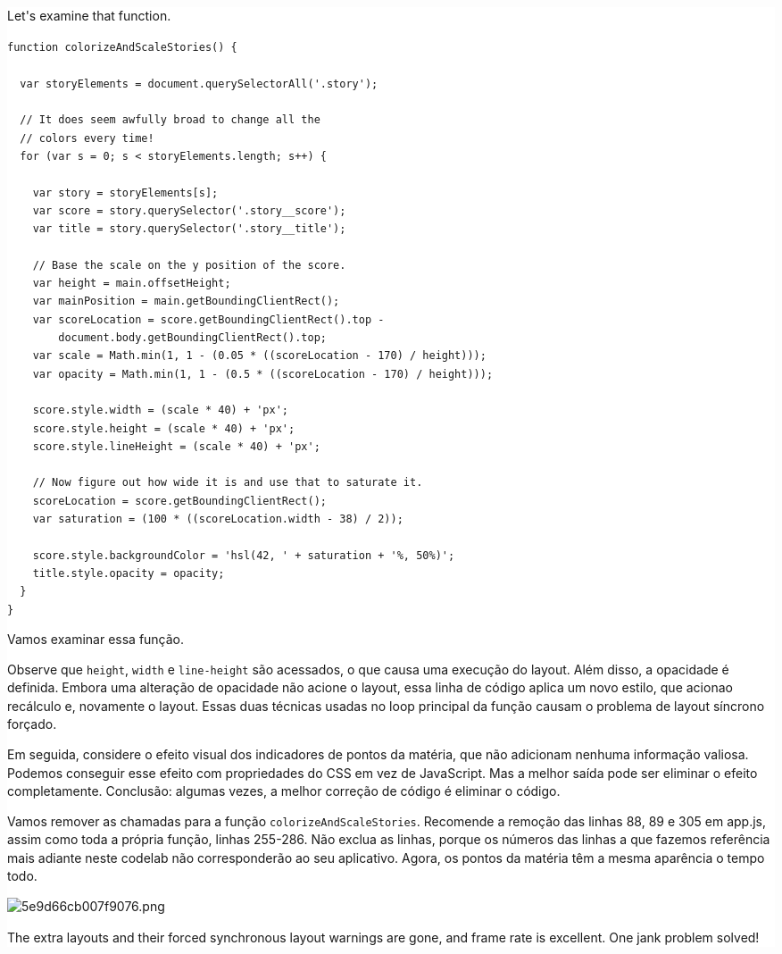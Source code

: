 Let's examine that function.

    function colorizeAndScaleStories() {
    
      var storyElements = document.querySelectorAll('.story');
    
      // It does seem awfully broad to change all the
      // colors every time!
      for (var s = 0; s < storyElements.length; s++) {
    
        var story = storyElements[s];
        var score = story.querySelector('.story__score');
        var title = story.querySelector('.story__title');
    
        // Base the scale on the y position of the score.
        var height = main.offsetHeight;
        var mainPosition = main.getBoundingClientRect();
        var scoreLocation = score.getBoundingClientRect().top -
            document.body.getBoundingClientRect().top;
        var scale = Math.min(1, 1 - (0.05 * ((scoreLocation - 170) / height)));
        var opacity = Math.min(1, 1 - (0.5 * ((scoreLocation - 170) / height)));
    
        score.style.width = (scale * 40) + 'px';
        score.style.height = (scale * 40) + 'px';
        score.style.lineHeight = (scale * 40) + 'px';
    
        // Now figure out how wide it is and use that to saturate it.
        scoreLocation = score.getBoundingClientRect();
        var saturation = (100 * ((scoreLocation.width - 38) / 2));
    
        score.style.backgroundColor = 'hsl(42, ' + saturation + '%, 50%)';
        title.style.opacity = opacity;
      }
    }
    

Vamos examinar essa função.

Observe que `height`, `width` e `line-height` são acessados, o que causa uma execução do layout. Além disso, a opacidade é definida. Embora uma alteração de opacidade não acione o layout, essa linha de código aplica um novo estilo, que acionao recálculo e, novamente o layout. Essas duas técnicas usadas no loop principal da função causam o problema de layout síncrono forçado.

Em seguida, considere o efeito visual dos indicadores de pontos da matéria, que não adicionam nenhuma informação valiosa. Podemos conseguir esse efeito com propriedades do CSS em vez de JavaScript. Mas a melhor saída pode ser eliminar o efeito completamente. Conclusão: algumas vezes, a melhor correção de código é eliminar o código.

Vamos remover as chamadas para a função `colorizeAndScaleStories`. Recomende a remoção das linhas 88, 89 e 305 em app.js, assim como toda a própria função, linhas 255-286. Não exclua as linhas, porque os números das linhas a que fazemos referência mais adiante neste codelab não corresponderão ao seu aplicativo. Agora, os pontos da matéria têm a mesma aparência o tempo todo.

![5e9d66cb007f9076.png](img/5e9d66cb007f9076.png)

The extra layouts and their forced synchronous layout warnings are gone, and frame rate is excellent. One jank problem solved!
